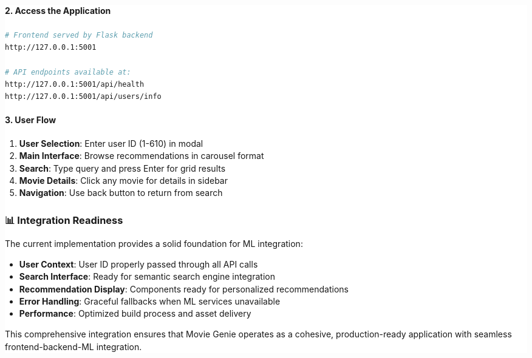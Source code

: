 #### 2. Access the Application
```bash
# Frontend served by Flask backend
http://127.0.0.1:5001

# API endpoints available at:
http://127.0.0.1:5001/api/health
http://127.0.0.1:5001/api/users/info
```

#### 3. User Flow
1. **User Selection**: Enter user ID (1-610) in modal
2. **Main Interface**: Browse recommendations in carousel format
3. **Search**: Type query and press Enter for grid results
4. **Movie Details**: Click any movie for details in sidebar
5. **Navigation**: Use back button to return from search

### 📊 Integration Readiness

The current implementation provides a solid foundation for ML integration:

- **User Context**: User ID properly passed through all API calls
- **Search Interface**: Ready for semantic search engine integration
- **Recommendation Display**: Components ready for personalized recommendations
- **Error Handling**: Graceful fallbacks when ML services unavailable
- **Performance**: Optimized build process and asset delivery

This comprehensive integration ensures that Movie Genie operates as a cohesive, production-ready application with seamless frontend-backend-ML integration.